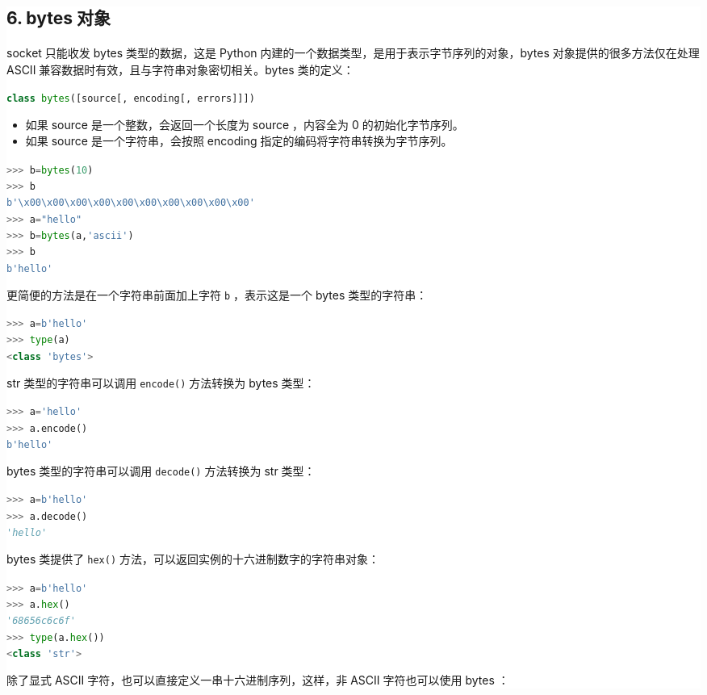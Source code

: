 ## 6. bytes 对象

socket 只能收发 bytes 类型的数据，这是 Python 内建的一个数据类型，是用于表示字节序列的对象，bytes 对象提供的很多方法仅在处理 ASCII 兼容数据时有效，且与字符串对象密切相关。bytes 类的定义：

```python
class bytes([source[, encoding[, errors]]])
```

* 如果 source 是一个整数，会返回一个长度为 source ，内容全为 0 的初始化字节序列。
* 如果 source 是一个字符串，会按照 encoding 指定的编码将字符串转换为字节序列。

```python
>>> b=bytes(10)
>>> b
b'\x00\x00\x00\x00\x00\x00\x00\x00\x00\x00'
>>> a="hello"
>>> b=bytes(a,'ascii')
>>> b
b'hello'
```

更简便的方法是在一个字符串前面加上字符 `b` ，表示这是一个 bytes 类型的字符串：

```python
>>> a=b'hello'
>>> type(a)
<class 'bytes'>
```

str 类型的字符串可以调用 `encode()` 方法转换为 bytes 类型：

```python
>>> a='hello'
>>> a.encode()
b'hello'
```

bytes 类型的字符串可以调用 `decode()` 方法转换为 str 类型：

```python
>>> a=b'hello'
>>> a.decode()
'hello'
```


bytes 类提供了 `hex()` 方法，可以返回实例的十六进制数字的字符串对象：

```python
>>> a=b'hello'
>>> a.hex()
'68656c6c6f'
>>> type(a.hex())
<class 'str'>
```

除了显式 ASCII 字符，也可以直接定义一串十六进制序列，这样，非 ASCII 字符也可以使用 bytes ：
